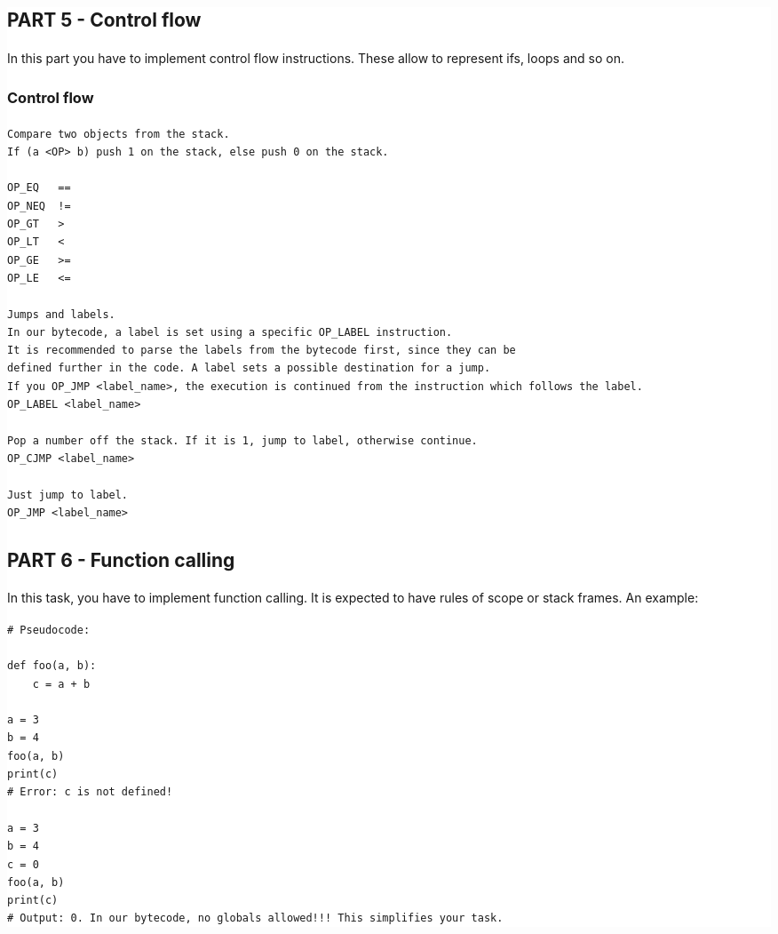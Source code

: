 ## PART 5 - Control flow

In this part you have to implement control flow instructions. These allow to represent ifs, loops and so on.

### Control flow
```
Compare two objects from the stack.
If (a <OP> b) push 1 on the stack, else push 0 on the stack.

OP_EQ   ==
OP_NEQ  !=
OP_GT   >
OP_LT   <
OP_GE   >=
OP_LE   <=

Jumps and labels.
In our bytecode, a label is set using a specific OP_LABEL instruction.
It is recommended to parse the labels from the bytecode first, since they can be
defined further in the code. A label sets a possible destination for a jump.
If you OP_JMP <label_name>, the execution is continued from the instruction which follows the label.
OP_LABEL <label_name>

Pop a number off the stack. If it is 1, jump to label, otherwise continue.
OP_CJMP <label_name>

Just jump to label.
OP_JMP <label_name>
```

## PART 6 - Function calling

In this task, you have to implement function calling. It is expected to have rules of scope or stack frames. An example:

```
# Pseudocode:

def foo(a, b):
    c = a + b

a = 3
b = 4
foo(a, b)
print(c)
# Error: c is not defined!

a = 3
b = 4
c = 0
foo(a, b)
print(c)
# Output: 0. In our bytecode, no globals allowed!!! This simplifies your task.
```
